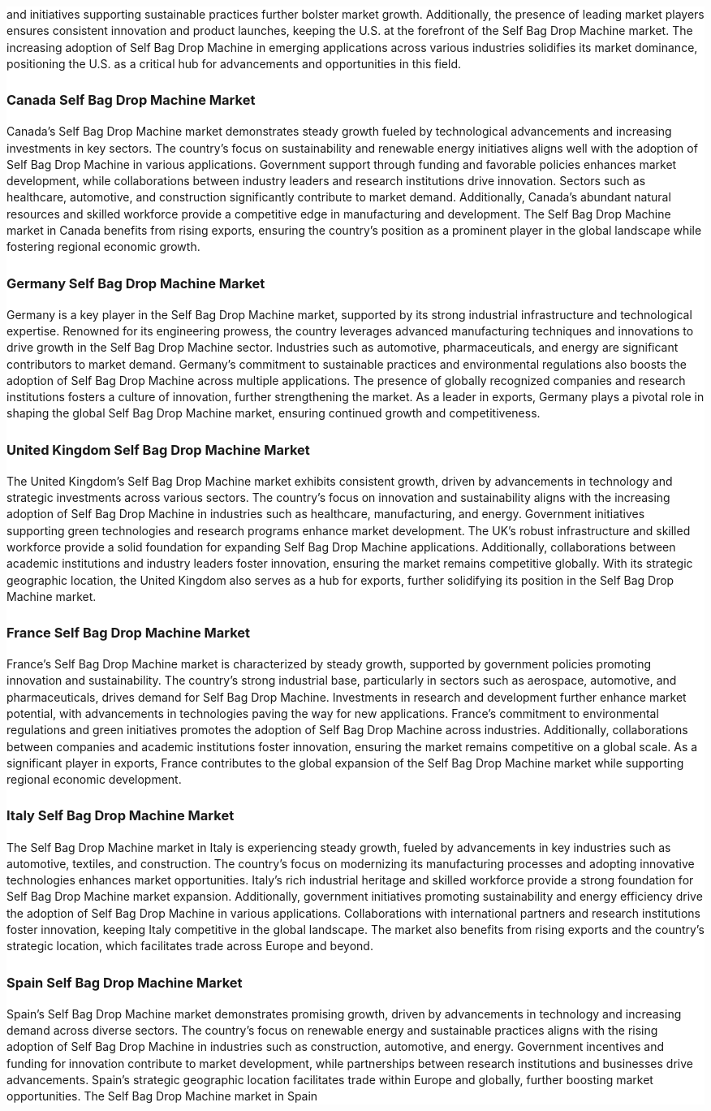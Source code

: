 and initiatives supporting sustainable practices further bolster market growth. Additionally, the presence of leading market players ensures consistent innovation and product launches, keeping the U.S. at the forefront of the Self Bag Drop Machine market. The increasing adoption of Self Bag Drop Machine in emerging applications across various industries solidifies its market dominance, positioning the U.S. as a critical hub for advancements and opportunities in this field.</p><h3>Canada Self Bag Drop Machine Market</h3><p>Canada&rsquo;s Self Bag Drop Machine market demonstrates steady growth fueled by technological advancements and increasing investments in key sectors. The country&rsquo;s focus on sustainability and renewable energy initiatives aligns well with the adoption of Self Bag Drop Machine in various applications. Government support through funding and favorable policies enhances market development, while collaborations between industry leaders and research institutions drive innovation. Sectors such as healthcare, automotive, and construction significantly contribute to market demand. Additionally, Canada&rsquo;s abundant natural resources and skilled workforce provide a competitive edge in manufacturing and development. The Self Bag Drop Machine market in Canada benefits from rising exports, ensuring the country&rsquo;s position as a prominent player in the global landscape while fostering regional economic growth.</p><h3>Germany Self Bag Drop Machine Market</h3><p>Germany is a key player in the Self Bag Drop Machine market, supported by its strong industrial infrastructure and technological expertise. Renowned for its engineering prowess, the country leverages advanced manufacturing techniques and innovations to drive growth in the Self Bag Drop Machine sector. Industries such as automotive, pharmaceuticals, and energy are significant contributors to market demand. Germany&rsquo;s commitment to sustainable practices and environmental regulations also boosts the adoption of Self Bag Drop Machine across multiple applications. The presence of globally recognized companies and research institutions fosters a culture of innovation, further strengthening the market. As a leader in exports, Germany plays a pivotal role in shaping the global Self Bag Drop Machine market, ensuring continued growth and competitiveness.</p><h3>United Kingdom Self Bag Drop Machine Market</h3><p>The United Kingdom&rsquo;s Self Bag Drop Machine market exhibits consistent growth, driven by advancements in technology and strategic investments across various sectors. The country&rsquo;s focus on innovation and sustainability aligns with the increasing adoption of Self Bag Drop Machine in industries such as healthcare, manufacturing, and energy. Government initiatives supporting green technologies and research programs enhance market development. The UK&rsquo;s robust infrastructure and skilled workforce provide a solid foundation for expanding Self Bag Drop Machine applications. Additionally, collaborations between academic institutions and industry leaders foster innovation, ensuring the market remains competitive globally. With its strategic geographic location, the United Kingdom also serves as a hub for exports, further solidifying its position in the Self Bag Drop Machine market.</p><h3>France Self Bag Drop Machine Market</h3><p>France&rsquo;s Self Bag Drop Machine market is characterized by steady growth, supported by government policies promoting innovation and sustainability. The country&rsquo;s strong industrial base, particularly in sectors such as aerospace, automotive, and pharmaceuticals, drives demand for Self Bag Drop Machine. Investments in research and development further enhance market potential, with advancements in technologies paving the way for new applications. France&rsquo;s commitment to environmental regulations and green initiatives promotes the adoption of Self Bag Drop Machine across industries. Additionally, collaborations between companies and academic institutions foster innovation, ensuring the market remains competitive on a global scale. As a significant player in exports, France contributes to the global expansion of the Self Bag Drop Machine market while supporting regional economic development.</p><h3>Italy Self Bag Drop Machine Market</h3><p>The Self Bag Drop Machine market in Italy is experiencing steady growth, fueled by advancements in key industries such as automotive, textiles, and construction. The country&rsquo;s focus on modernizing its manufacturing processes and adopting innovative technologies enhances market opportunities. Italy&rsquo;s rich industrial heritage and skilled workforce provide a strong foundation for Self Bag Drop Machine market expansion. Additionally, government initiatives promoting sustainability and energy efficiency drive the adoption of Self Bag Drop Machine in various applications. Collaborations with international partners and research institutions foster innovation, keeping Italy competitive in the global landscape. The market also benefits from rising exports and the country&rsquo;s strategic location, which facilitates trade across Europe and beyond.</p><h3>Spain Self Bag Drop Machine Market</h3><p>Spain&rsquo;s Self Bag Drop Machine market demonstrates promising growth, driven by advancements in technology and increasing demand across diverse sectors. The country&rsquo;s focus on renewable energy and sustainable practices aligns with the rising adoption of Self Bag Drop Machine in industries such as construction, automotive, and energy. Government incentives and funding for innovation contribute to market development, while partnerships between research institutions and businesses drive advancements. Spain&rsquo;s strategic geographic location facilitates trade within Europe and globally, further boosting market opportunities. The Self Bag Drop Machine market in Spain